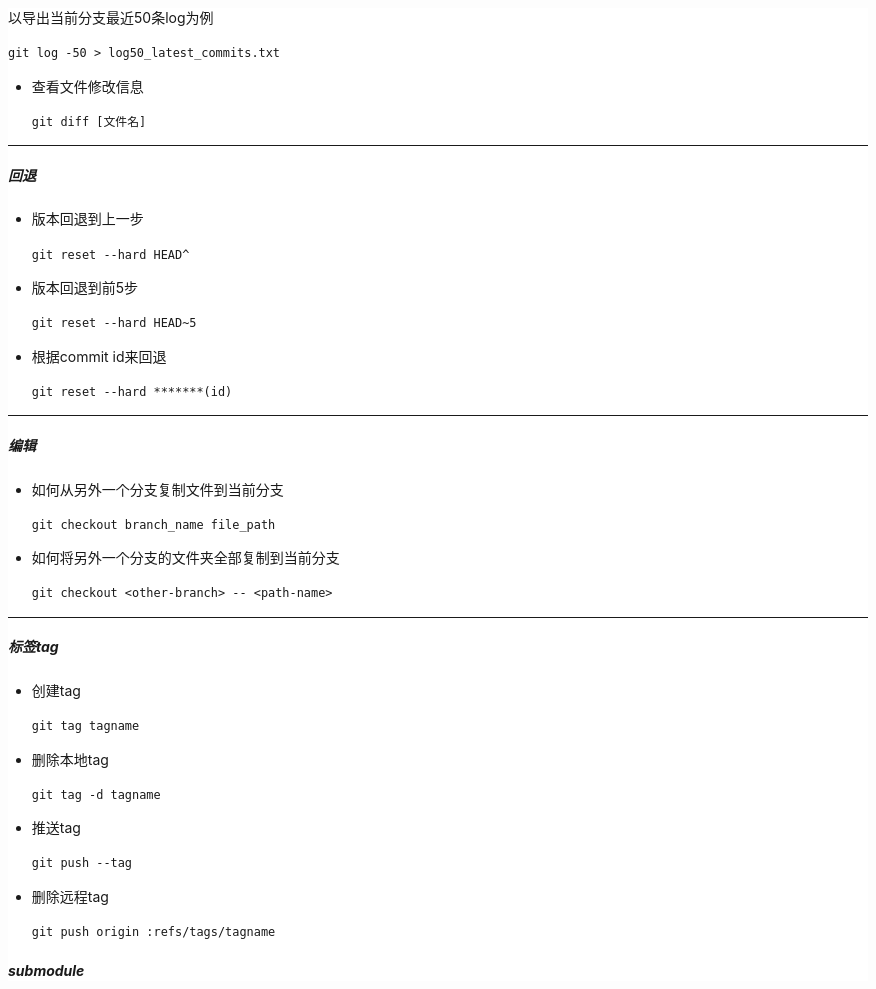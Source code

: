   以导出当前分支最近50条log为例

  `git log -50 > log50_latest_commits.txt`

- 查看文件修改信息

  `git diff [文件名]`

------

<a id="markdown-回退" name="回退"></a>
##### 回退

- 版本回退到上一步    

  `git reset --hard HEAD^`

- 版本回退到前5步

  `git reset --hard HEAD~5`

- 根据commit id来回退

  `git reset --hard *******(id)`

---

<a id="markdown-编辑" name="编辑"></a>
##### 编辑

- 如何从另外一个分支复制文件到当前分支

    `git checkout branch_name file_path`

- 如何将另外一个分支的文件夹全部复制到当前分支

  `git checkout <other-branch> -- <path-name>`
    
---

<a id="markdown-标签tag" name="标签tag"></a>
##### 标签tag  

- 创建tag

    `git tag tagname`

- 删除本地tag

    `git tag -d tagname`

- 推送tag

    `git push --tag`  

- 删除远程tag

    `git push origin :refs/tags/tagname`
    
<a id="markdown-submodule" name="submodule"></a>
##### submodule
